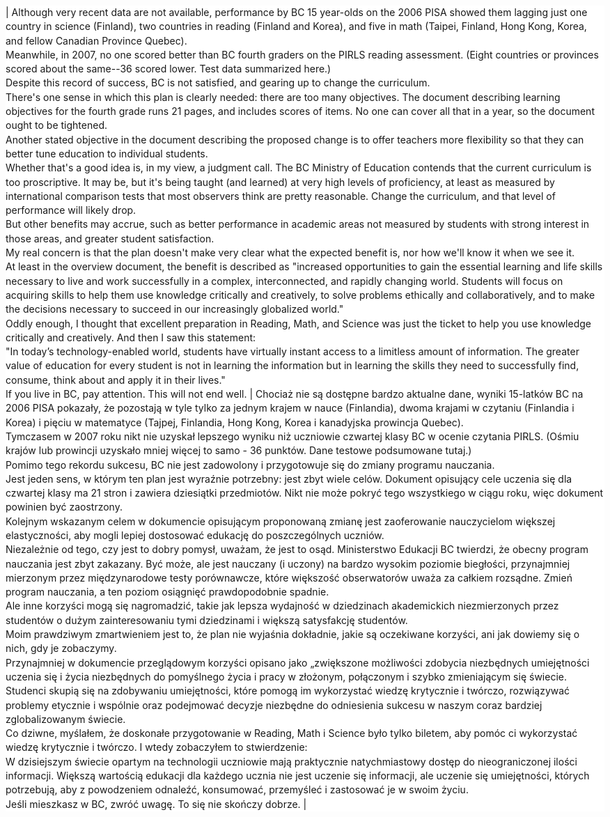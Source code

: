 | Although very recent data are not available, performance by BC 15 year-olds on the 2006 PISA showed them lagging just one country in science (Finland), two countries in reading (Finland and Korea), and five in math (Taipei, Finland, Hong Kong, Korea, and fellow Canadian Province Quebec).<br/>Meanwhile, in 2007, no one scored better than BC fourth graders on the PIRLS reading assessment. (Eight countries or provinces scored about the same--36 scored lower. Test data summarized here.)<br/>Despite this record of success, BC is not satisfied, and gearing up to change the curriculum.<br/>There's one sense in which this plan is clearly needed: there are too many objectives. The document describing learning objectives for the fourth grade runs 21 pages, and includes scores of items. No one can cover all that in a year, so the document ought to be tightened.<br/>Another stated objective in the document describing the proposed change is to offer teachers more flexibility so that they can better tune education to individual students.<br/>Whether that's a good idea is, in my view, a judgment call. The BC Ministry of Education contends that the current curriculum is too proscriptive. It may be, but it's being taught (and learned) at very high levels of proficiency, at least as measured by international comparison tests that most observers think are pretty reasonable. Change the curriculum, and that level of performance will likely drop.<br/>But other benefits may accrue, such as better performance in academic areas not measured by students with strong interest in those areas, and greater student satisfaction.<br/>My real concern is that the plan doesn't make very clear what the expected benefit is, nor how we'll know it when we see it.<br/>At least in the overview document, the benefit is described as "increased opportunities to gain the essential learning and life skills necessary to live and work successfully in a complex, interconnected, and rapidly changing world. Students will focus on acquiring skills to help them use knowledge critically and creatively, to solve problems ethically and collaboratively, and to make the decisions necessary to succeed in our increasingly globalized world."<br/>Oddly enough, I thought that excellent preparation in Reading, Math, and Science was just the ticket to help you use knowledge critically and creatively. And then I saw this statement:<br/>"In today’s technology-enabled world, students have virtually instant access to a limitless amount of information. The greater value of education for every student is not in learning the information but in learning the skills they need to successfully find, consume, think about and apply it in their lives."<br/>If you live in BC, pay attention. This will not end well. | Chociaż nie są dostępne bardzo aktualne dane, wyniki 15-latków BC na 2006 PISA pokazały, że pozostają w tyle tylko za jednym krajem w nauce (Finlandia), dwoma krajami w czytaniu (Finlandia i Korea) i pięciu w matematyce (Tajpej, Finlandia, Hong Kong, Korea i kanadyjska prowincja Quebec).<br/>Tymczasem w 2007 roku nikt nie uzyskał lepszego wyniku niż uczniowie czwartej klasy BC w ocenie czytania PIRLS. (Ośmiu krajów lub prowincji uzyskało mniej więcej to samo - 36 punktów. Dane testowe podsumowane tutaj.)<br/>Pomimo tego rekordu sukcesu, BC nie jest zadowolony i przygotowuje się do zmiany programu nauczania.<br/>Jest jeden sens, w którym ten plan jest wyraźnie potrzebny: jest zbyt wiele celów. Dokument opisujący cele uczenia się dla czwartej klasy ma 21 stron i zawiera dziesiątki przedmiotów. Nikt nie może pokryć tego wszystkiego w ciągu roku, więc dokument powinien być zaostrzony.<br/>Kolejnym wskazanym celem w dokumencie opisującym proponowaną zmianę jest zaoferowanie nauczycielom większej elastyczności, aby mogli lepiej dostosować edukację do poszczególnych uczniów.<br/>Niezależnie od tego, czy jest to dobry pomysł, uważam, że jest to osąd. Ministerstwo Edukacji BC twierdzi, że obecny program nauczania jest zbyt zakazany. Być może, ale jest nauczany (i uczony) na bardzo wysokim poziomie biegłości, przynajmniej mierzonym przez międzynarodowe testy porównawcze, które większość obserwatorów uważa za całkiem rozsądne. Zmień program nauczania, a ten poziom osiągnięć prawdopodobnie spadnie.<br/>Ale inne korzyści mogą się nagromadzić, takie jak lepsza wydajność w dziedzinach akademickich niezmierzonych przez studentów o dużym zainteresowaniu tymi dziedzinami i większą satysfakcję studentów.<br/>Moim prawdziwym zmartwieniem jest to, że plan nie wyjaśnia dokładnie, jakie są oczekiwane korzyści, ani jak dowiemy się o nich, gdy je zobaczymy.<br/>Przynajmniej w dokumencie przeglądowym korzyści opisano jako „zwiększone możliwości zdobycia niezbędnych umiejętności uczenia się i życia niezbędnych do pomyślnego życia i pracy w złożonym, połączonym i szybko zmieniającym się świecie. Studenci skupią się na zdobywaniu umiejętności, które pomogą im wykorzystać wiedzę krytycznie i twórczo, rozwiązywać problemy etycznie i wspólnie oraz podejmować decyzje niezbędne do odniesienia sukcesu w naszym coraz bardziej zglobalizowanym świecie.<br/>Co dziwne, myślałem, że doskonałe przygotowanie w Reading, Math i Science było tylko biletem, aby pomóc ci wykorzystać wiedzę krytycznie i twórczo. I wtedy zobaczyłem to stwierdzenie:<br/>W dzisiejszym świecie opartym na technologii uczniowie mają praktycznie natychmiastowy dostęp do nieograniczonej ilości informacji. Większą wartością edukacji dla każdego ucznia nie jest uczenie się informacji, ale uczenie się umiejętności, których potrzebują, aby z powodzeniem odnaleźć, konsumować, przemyśleć i zastosować je w swoim życiu.<br/>Jeśli mieszkasz w BC, zwróć uwagę. To się nie skończy dobrze. |